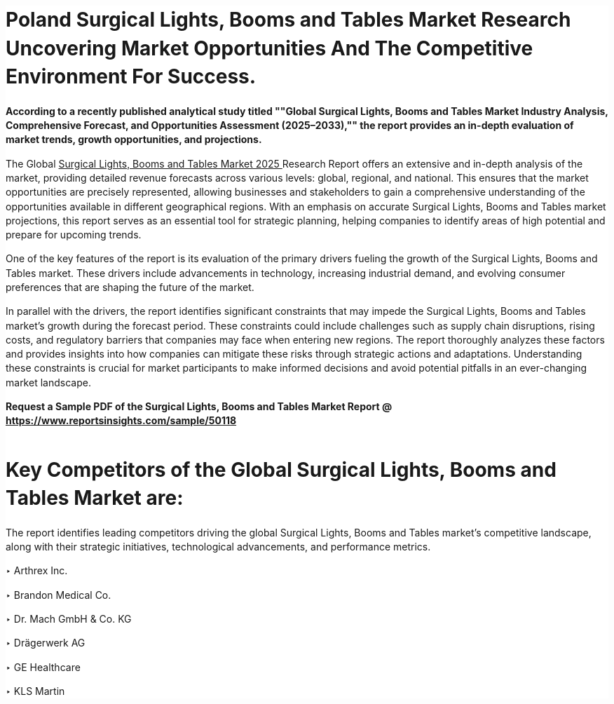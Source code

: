 # Poland Surgical Lights, Booms and Tables Market Research Uncovering Market Opportunities And The Competitive Environment For Success.

<strong>According to a recently published analytical study titled ""Global Surgical Lights, Booms and Tables Market Industry Analysis, Comprehensive Forecast, and Opportunities Assessment (2025–2033),"" the report provides an in-depth evaluation of market trends, growth opportunities, and projections.</strong>

 The Global <a href=https://www.reportsinsights.com/sample/50118>Surgical Lights, Booms and Tables Market 2025 </a> Research Report offers an extensive and in-depth analysis of the market, providing detailed revenue forecasts across various levels: global, regional, and national. This ensures that the market opportunities are precisely represented, allowing businesses and stakeholders to gain a comprehensive understanding of the opportunities available in different geographical regions. With an emphasis on accurate Surgical Lights, Booms and Tables market projections, this report serves as an essential tool for strategic planning, helping companies to identify areas of high potential and prepare for upcoming trends.

One of the key features of the report is its evaluation of the primary drivers fueling the growth of the Surgical Lights, Booms and Tables market. These drivers include advancements in technology, increasing industrial demand, and evolving consumer preferences that are shaping the future of the market. 

In parallel with the drivers, the report identifies significant constraints that may impede the Surgical Lights, Booms and Tables market’s growth during the forecast period. These constraints could include challenges such as supply chain disruptions, rising costs, and regulatory barriers that companies may face when entering new regions. The report thoroughly analyzes these factors and provides insights into how companies can mitigate these risks through strategic actions and adaptations. Understanding these constraints is crucial for market participants to make informed decisions and avoid potential pitfalls in an ever-changing market landscape.

<strong>Request a Sample PDF of the Surgical Lights, Booms and Tables Market Report </strong><strong>@<a href=https://www.reportsinsights.com/sample/50118> https://www.reportsinsights.com/sample/50118</a></strong></font>

# <strong>Key Competitors of the Global Surgical Lights, Booms and Tables Market are:</strong>

The report identifies leading competitors driving the global Surgical Lights, Booms and Tables market’s competitive landscape, along with their strategic initiatives, technological advancements, and performance metrics.

‣ Arthrex Inc.

‣ Brandon Medical Co.

‣ Dr. Mach GmbH & Co. KG

‣ Drägerwerk AG

‣ GE Healthcare

‣ KLS Martin
